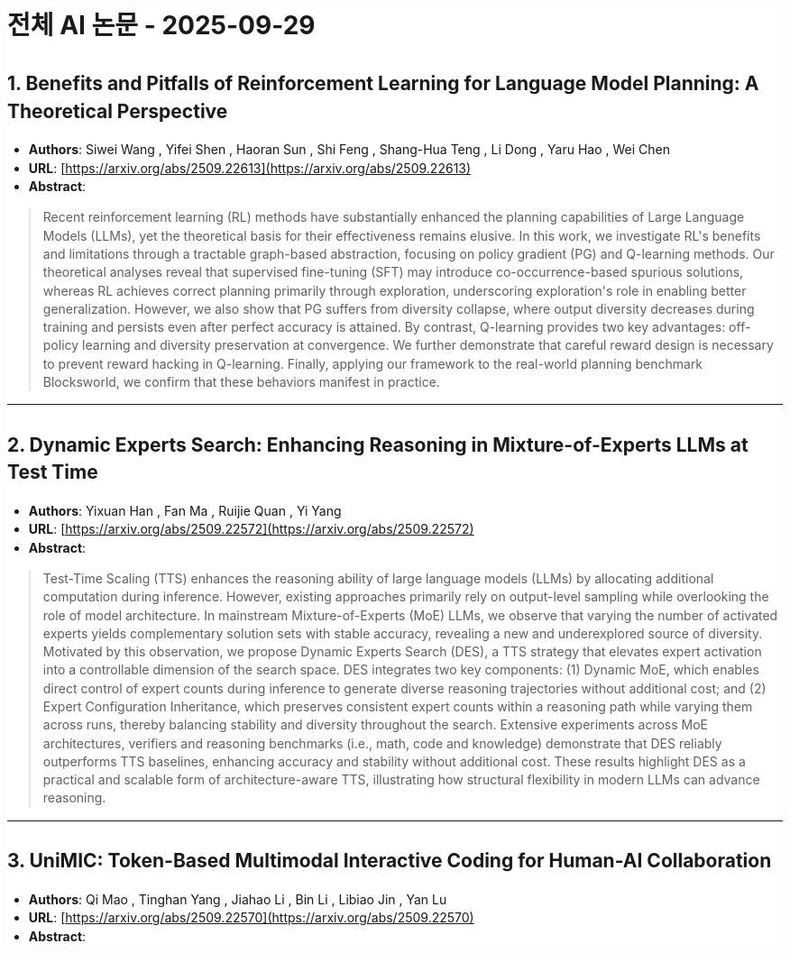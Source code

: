 # 전체 AI 논문 - 2025-09-29

## 1. Benefits and Pitfalls of Reinforcement Learning for Language Model Planning: A Theoretical Perspective
- **Authors**: Siwei Wang , Yifei Shen , Haoran Sun , Shi Feng , Shang-Hua Teng , Li Dong , Yaru Hao , Wei Chen
- **URL**: [https://arxiv.org/abs/2509.22613](https://arxiv.org/abs/2509.22613)
- **Abstract**:
> Recent reinforcement learning (RL) methods have substantially enhanced the planning capabilities of Large Language Models (LLMs), yet the theoretical basis for their effectiveness remains elusive. In this work, we investigate RL's benefits and limitations through a tractable graph-based abstraction, focusing on policy gradient (PG) and Q-learning methods. Our theoretical analyses reveal that supervised fine-tuning (SFT) may introduce co-occurrence-based spurious solutions, whereas RL achieves correct planning primarily through exploration, underscoring exploration's role in enabling better generalization. However, we also show that PG suffers from diversity collapse, where output diversity decreases during training and persists even after perfect accuracy is attained. By contrast, Q-learning provides two key advantages: off-policy learning and diversity preservation at convergence. We further demonstrate that careful reward design is necessary to prevent reward hacking in Q-learning. Finally, applying our framework to the real-world planning benchmark Blocksworld, we confirm that these behaviors manifest in practice.

---

## 2. Dynamic Experts Search: Enhancing Reasoning in Mixture-of-Experts LLMs at Test Time
- **Authors**: Yixuan Han , Fan Ma , Ruijie Quan , Yi Yang
- **URL**: [https://arxiv.org/abs/2509.22572](https://arxiv.org/abs/2509.22572)
- **Abstract**:
> Test-Time Scaling (TTS) enhances the reasoning ability of large language models (LLMs) by allocating additional computation during inference. However, existing approaches primarily rely on output-level sampling while overlooking the role of model architecture. In mainstream Mixture-of-Experts (MoE) LLMs, we observe that varying the number of activated experts yields complementary solution sets with stable accuracy, revealing a new and underexplored source of diversity. Motivated by this observation, we propose Dynamic Experts Search (DES), a TTS strategy that elevates expert activation into a controllable dimension of the search space. DES integrates two key components: (1) Dynamic MoE, which enables direct control of expert counts during inference to generate diverse reasoning trajectories without additional cost; and (2) Expert Configuration Inheritance, which preserves consistent expert counts within a reasoning path while varying them across runs, thereby balancing stability and diversity throughout the search. Extensive experiments across MoE architectures, verifiers and reasoning benchmarks (i.e., math, code and knowledge) demonstrate that DES reliably outperforms TTS baselines, enhancing accuracy and stability without additional cost. These results highlight DES as a practical and scalable form of architecture-aware TTS, illustrating how structural flexibility in modern LLMs can advance reasoning.

---

## 3. UniMIC: Token-Based Multimodal Interactive Coding for Human-AI Collaboration
- **Authors**: Qi Mao , Tinghan Yang , Jiahao Li , Bin Li , Libiao Jin , Yan Lu
- **URL**: [https://arxiv.org/abs/2509.22570](https://arxiv.org/abs/2509.22570)
- **Abstract**:
